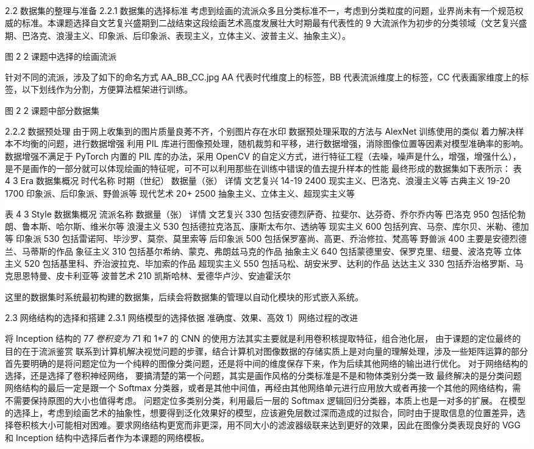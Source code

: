 2.2 数据集的整理与准备
2.2.1 数据集的选择标准
考虑到绘画的流派众多且分类标准不一，考虑到分类粒度的问题，业界尚未有一个规范权威的标准。本课题选择自文艺复兴盛期到二战结束这段绘画艺术高度发展壮大时期最有代表性的 9 大流派作为初步的分类领域（文艺复兴盛期、巴洛克、浪漫主义、印象派、后印象派、表现主义，立体主义、波普主义、抽象主义）。

图 2 2 课题中选择的绘画流派

针对不同的流派，涉及了如下的命名方式
AA_BB_CC.jpg
AA 代表时代维度上的标签，BB 代表流派维度上的标签，CC 代表画家维度上的标签，以下划线作为分割，方便算法框架进行训练。

图 2 2 课题中部分数据集

2.2.2 数据预处理
由于网上收集到的图片质量良莠不齐，个别图片存在水印
数据预处理采取的方法与 AlexNet 训练使用的类似
着力解决样本不均衡的问题，进行数据增强
利用 PIL 库进行图像预处理，随机裁剪和平移，进行数据增强，消除图像位置等因素对模型准确率的影响。
数据增强不满足于 PyTorch 内置的 PIL 库的办法，采用 OpenCV 的自定义方式，进行特征工程（去噪，噪声是什么，增强，增强什么），是不是画作的一部分就可以体现绘画的特征呢，可不可以利用那些在训练中错误的值去提升样本的性能
最终形成的数据集如下表所示：
表 4 3 Era 数据集概况
时代名称 时期（世纪） 数据量（张） 详情
文艺复兴 14-19 2400 现实主义、巴洛克、浪漫主义等
古典主义 19-20 1700 印象派、后印象派、野兽派等
现代艺术 20+ 2500 抽象主义、立体主义、超现实主义等

表 4 3 Style 数据集概况
流派名称 数据量（张） 详情
文艺复兴 330 包括安德烈萨奇、拉斐尔、达芬奇、乔尔乔内等
巴洛克 950 包括伦勃朗、鲁本斯、哈尔斯、维米尔等
浪漫主义 530 包括德拉克洛瓦、康斯太布尔、透纳等
现实主义 600 包括列宾、马奈、库尔贝、米勒、德加等
印象派 530 包括雷诺阿、毕沙罗、莫奈、莫里索等
后印象派 500 包括保罗塞尚、高更、乔治修拉、梵高等
野兽派 400 主要是安德烈德兰、马蒂斯的作品
象征主义 310 包括基尔希纳、蒙克、弗朗兹马克的作品
抽象主义 640 包括蒙德里安、保罗克里、纽曼、波洛克等
立体主义 520 包括基里科、乔治波拉克、毕加索的作品
超现实主义 550 包括马松、胡安米罗、达利的作品
达达主义 330 包括乔治格罗斯、马克思恩特曼、皮卡利亚等
波普艺术 210 凯斯哈林、爱德华卢沙、安迪霍沃尔

这里的数据集时系统最初构建的数据集，后续会将数据集的管理以自动化模块的形式嵌入系统。

2.3 网络结构的选择和搭建
2.3.1 网络模型的选择依据
准确度、效果、高效
1）网络过程的改进

将 Inception 结构的 7*7 卷积变为 7*1 和 1\*7 的
CNN 的使用方法其实主要就是利用卷积核提取特征，组合池化层，
由于课题的定位最终的目的在于流派鉴赏
联系到计算机解决视觉问题的步骤，结合计算机对图像数据的存储实质上是对向量的理解处理，涉及一些矩阵运算的部分
首先要明确的是将问题定位为一个纯粹的图像分类问题，还是将中间的维度保存下来，作为后续其他网络的输出进行优化。
对于网络结构的选择，还是选择了卷积神经网络，
要搞清楚的第一个问题，其实是画作风格的分类标准是不是和物体类别分类一致
最终解决的是分类问题网络结构的最后一定是跟一个 Softmax 分类器，或者是其他中间值，再经由其他网络单元进行应用放大或者再接一个其他的网络结构，需不需要保持原图的大小也值得考虑。
问题定位多类别分类，利用最后一层的 Softmax 逻辑回归分类器，本质上也是一对多的扩展。
在模型的选择上，考虑到绘画艺术的抽象性，想要得到泛化效果好的模型，应该避免层数过深而造成的过拟合，同时由于提取信息的位置差异，选择卷积核大小可能相对困难。要求网络结构更宽而非更深，用不同大小的滤波器级联来达到更好的效果，因此在图像分类表现良好的 VGG 和 Inception 结构中选择后者作为本课题的网络模板。
